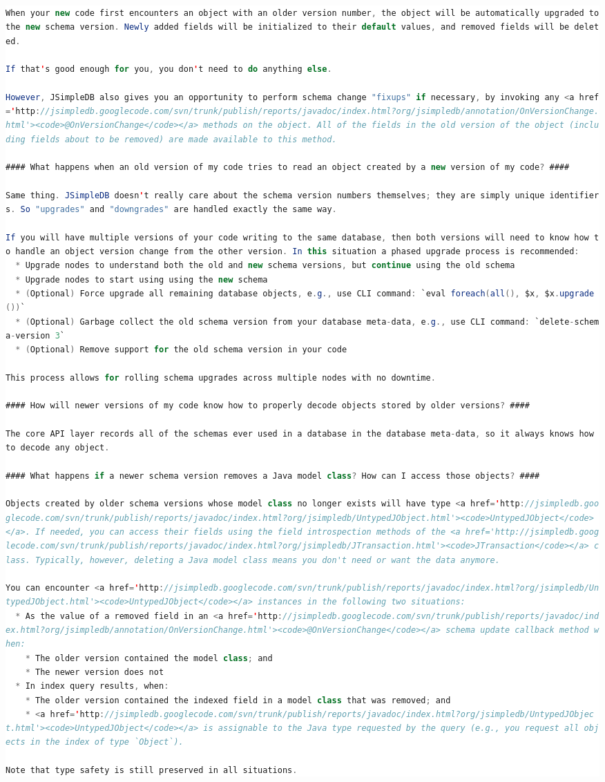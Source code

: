 ```java
When your new code first encounters an object with an older version number, the object will be automatically upgraded to the new schema version. Newly added fields will be initialized to their default values, and removed fields will be deleted.

If that's good enough for you, you don't need to do anything else.

However, JSimpleDB also gives you an opportunity to perform schema change "fixups" if necessary, by invoking any <a href='http://jsimpledb.googlecode.com/svn/trunk/publish/reports/javadoc/index.html?org/jsimpledb/annotation/OnVersionChange.html'><code>@OnVersionChange</code></a> methods on the object. All of the fields in the old version of the object (including fields about to be removed) are made available to this method.

#### What happens when an old version of my code tries to read an object created by a new version of my code? ####

Same thing. JSimpleDB doesn't really care about the schema version numbers themselves; they are simply unique identifiers. So "upgrades" and "downgrades" are handled exactly the same way.

If you will have multiple versions of your code writing to the same database, then both versions will need to know how to handle an object version change from the other version. In this situation a phased upgrade process is recommended:
  * Upgrade nodes to understand both the old and new schema versions, but continue using the old schema
  * Upgrade nodes to start using using the new schema
  * (Optional) Force upgrade all remaining database objects, e.g., use CLI command: `eval foreach(all(), $x, $x.upgrade())`
  * (Optional) Garbage collect the old schema version from your database meta-data, e.g., use CLI command: `delete-schema-version 3`
  * (Optional) Remove support for the old schema version in your code

This process allows for rolling schema upgrades across multiple nodes with no downtime.

#### How will newer versions of my code know how to properly decode objects stored by older versions? ####

The core API layer records all of the schemas ever used in a database in the database meta-data, so it always knows how to decode any object.

#### What happens if a newer schema version removes a Java model class? How can I access those objects? ####

Objects created by older schema versions whose model class no longer exists will have type <a href='http://jsimpledb.googlecode.com/svn/trunk/publish/reports/javadoc/index.html?org/jsimpledb/UntypedJObject.html'><code>UntypedJObject</code></a>. If needed, you can access their fields using the field introspection methods of the <a href='http://jsimpledb.googlecode.com/svn/trunk/publish/reports/javadoc/index.html?org/jsimpledb/JTransaction.html'><code>JTransaction</code></a> class. Typically, however, deleting a Java model class means you don't need or want the data anymore.

You can encounter <a href='http://jsimpledb.googlecode.com/svn/trunk/publish/reports/javadoc/index.html?org/jsimpledb/UntypedJObject.html'><code>UntypedJObject</code></a> instances in the following two situations:
  * As the value of a removed field in an <a href='http://jsimpledb.googlecode.com/svn/trunk/publish/reports/javadoc/index.html?org/jsimpledb/annotation/OnVersionChange.html'><code>@OnVersionChange</code></a> schema update callback method when:
    * The older version contained the model class; and
    * The newer version does not
  * In index query results, when:
    * The older version contained the indexed field in a model class that was removed; and
    * <a href='http://jsimpledb.googlecode.com/svn/trunk/publish/reports/javadoc/index.html?org/jsimpledb/UntypedJObject.html'><code>UntypedJObject</code></a> is assignable to the Java type requested by the query (e.g., you request all objects in the index of type `Object`).

Note that type safety is still preserved in all situations.
```